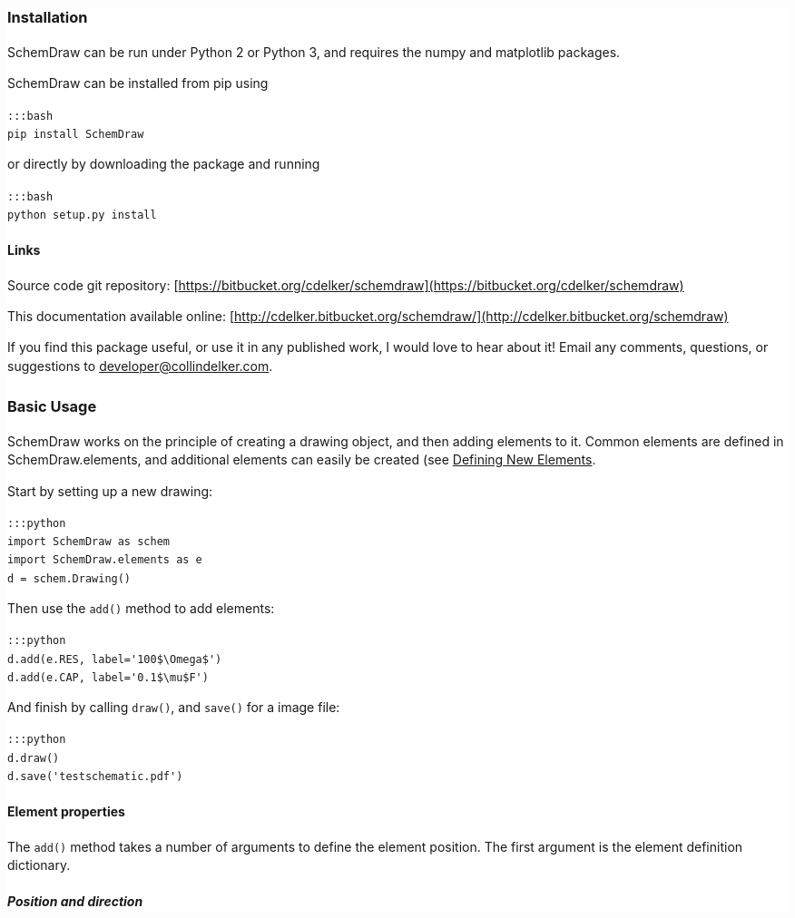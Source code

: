 
### Installation

SchemDraw can be run under Python 2 or Python 3, and requires the numpy and matplotlib packages.

SchemDraw can be installed from pip using

    :::bash
    pip install SchemDraw

or directly by downloading the package and running

    :::bash
    python setup.py install


#### Links

Source code git repository: [https://bitbucket.org/cdelker/schemdraw](https://bitbucket.org/cdelker/schemdraw)

This documentation available online: [http://cdelker.bitbucket.org/schemdraw/](http://cdelker.bitbucket.org/schemdraw)

If you find this package useful, or use it in any published work, I would love to hear about it! Email any comments, questions, or suggestions to developer@collindelker.com.


### Basic Usage

SchemDraw works on the principle of creating a drawing object, and then adding elements to it. Common elements are defined in SchemDraw.elements, and additional elements can easily be created (see [Defining New Elements](#DefiningElements).

Start by setting up a new drawing:

    :::python
    import SchemDraw as schem
    import SchemDraw.elements as e
    d = schem.Drawing()

Then use the `add()` method to add elements:

    :::python
    d.add(e.RES, label='100$\Omega$')
    d.add(e.CAP, label='0.1$\mu$F')

And finish by calling `draw()`, and `save()` for a image file:

    :::python
    d.draw()
    d.save('testschematic.pdf')


#### Element properties

The `add()` method takes a number of arguments to define the element position. The first argument is the element definition dictionary.

##### Position and direction
